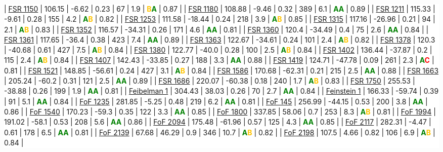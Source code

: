 | [FSR 1150](/_clusters/fsr1150/) | 106.15 | -6.62 | 0.23 | 67 | 1.9 | <span style="color: #FFC300; font-weight: bold;">B</span><span style="color: green; font-weight: bold;">A</span> | 0.87  |
| [FSR 1180](/_clusters/fsr1180/) | 108.88 | -9.46 | 0.32 | 389 | 6.1 | <span style="color: green; font-weight: bold;">A</span><span style="color: green; font-weight: bold;">A</span> | 0.89  |
| [FSR 1211](/_clusters/fsr1211/) | 115.33 | -9.61 | 0.28 | 155 | 4.2 | <span style="color: green; font-weight: bold;">A</span><span style="color: #FFC300; font-weight: bold;">B</span> | 0.82  |
| [FSR 1253](/_clusters/fsr1253/) | 111.58 | -18.44 | 0.24 | 218 | 3.9 | <span style="color: green; font-weight: bold;">A</span><span style="color: #FFC300; font-weight: bold;">B</span> | 0.85  |
| [FSR 1315](/_clusters/fsr1315/) | 117.16 | -26.96 | 0.21 | 94 | 2.1 | <span style="color: green; font-weight: bold;">A</span><span style="color: #FFC300; font-weight: bold;">B</span> | 0.83  |
| [FSR 1352](/_clusters/fsr1352/) | 116.57 | -34.31 | 0.26 | 171 | 4.6 | <span style="color: green; font-weight: bold;">A</span><span style="color: green; font-weight: bold;">A</span> | 0.81  |
| [FSR 1360](/_clusters/fsr1360/) | 120.4 | -34.49 | 0.4 | 75 | 2.6 | <span style="color: green; font-weight: bold;">A</span><span style="color: green; font-weight: bold;">A</span> | 0.84  |
| [FSR 1361](/_clusters/fsr1361/) | 117.65 | -36.4 | 0.38 | 423 | 7.4 | <span style="color: green; font-weight: bold;">A</span><span style="color: green; font-weight: bold;">A</span> | 0.89  |
| [FSR 1363](/_clusters/fsr1363/) | 122.67 | -34.61 | 0.24 | 101 | 2.4 | <span style="color: green; font-weight: bold;">A</span><span style="color: #FFC300; font-weight: bold;">B</span> | 0.82  |
| [FSR 1378](/_clusters/fsr1378/) | 120.3 | -40.68 | 0.61 | 427 | 7.5 | <span style="color: green; font-weight: bold;">A</span><span style="color: #FFC300; font-weight: bold;">B</span> | 0.84  |
| [FSR 1380](/_clusters/fsr1380/) | 122.77 | -40.0 | 0.28 | 100 | 2.5 | <span style="color: green; font-weight: bold;">A</span><span style="color: #FFC300; font-weight: bold;">B</span> | 0.84  |
| [FSR 1402](/_clusters/fsr1402/) | 136.44 | -37.87 | 0.2 | 115 | 2.4 | <span style="color: green; font-weight: bold;">A</span><span style="color: #FFC300; font-weight: bold;">B</span> | 0.84  |
| [FSR 1407](/_clusters/fsr1407/) | 142.43 | -33.85 | 0.27 | 188 | 3.3 | <span style="color: green; font-weight: bold;">A</span><span style="color: green; font-weight: bold;">A</span> | 0.88  |
| [FSR 1419](/_clusters/fsr1419/) | 124.71 | -47.78 | 0.09 | 261 | 2.3 | <span style="color: green; font-weight: bold;">A</span><span style="color: red; font-weight: bold;">C</span> | 0.81  |
| [FSR 1521](/_clusters/fsr1521/) | 148.85 | -56.61 | 0.24 | 427 | 3.1 | <span style="color: green; font-weight: bold;">A</span><span style="color: #FFC300; font-weight: bold;">B</span> | 0.84  |
| [FSR 1586](/_clusters/fsr1586/) | 170.68 | -62.31 | 0.21 | 215 | 2.5 | <span style="color: green; font-weight: bold;">A</span><span style="color: green; font-weight: bold;">A</span> | 0.88  |
| [FSR 1663](/_clusters/fsr1663/) | 205.24 | -60.2 | 0.31 | 121 | 2.5 | <span style="color: green; font-weight: bold;">A</span><span style="color: green; font-weight: bold;">A</span> | 0.89  |
| [FSR 1686](/_clusters/fsr1686/) | 220.07 | -60.38 | 0.18 | 240 | 1.7 | <span style="color: green; font-weight: bold;">A</span><span style="color: #FFC300; font-weight: bold;">B</span> | 0.83  |
| [FSR 1750](/_clusters/fsr1750/) | 255.53 | -38.88 | 0.26 | 199 | 1.9 | <span style="color: green; font-weight: bold;">A</span><span style="color: green; font-weight: bold;">A</span> | 0.81  |
| [Feibelman 1](/_clusters/feibelman1/) | 304.43 | 38.03 | 0.26 | 70 | 2.7 | <span style="color: green; font-weight: bold;">A</span><span style="color: green; font-weight: bold;">A</span> | 0.84  |
| [Feinstein 1](/_clusters/feinstein1/) | 166.33 | -59.74 | 0.39 | 91 | 5.1 | <span style="color: green; font-weight: bold;">A</span><span style="color: green; font-weight: bold;">A</span> | 0.84  |
| [FoF 1235](/_clusters/fof1235/) | 281.85 | -5.25 | 0.48 | 219 | 6.2 | <span style="color: green; font-weight: bold;">A</span><span style="color: green; font-weight: bold;">A</span> | 0.81  |
| [FoF 145](/_clusters/fof145/) | 256.99 | -44.15 | 0.53 | 200 | 3.8 | <span style="color: green; font-weight: bold;">A</span><span style="color: green; font-weight: bold;">A</span> | 0.86  |
| [FoF 1540](/_clusters/fof1540/) | 170.23 | -59.3 | 0.35 | 122 | 3.3 | <span style="color: green; font-weight: bold;">A</span><span style="color: green; font-weight: bold;">A</span> | 0.85  |
| [FoF 1800](/_clusters/fof1800/) | 337.85 | 58.06 | 0.7 | 253 | 8.3 | <span style="color: green; font-weight: bold;">A</span><span style="color: #FFC300; font-weight: bold;">B</span> | 0.81  |
| [FoF 1994](/_clusters/fof1994/) | 191.02 | -58.1 | 0.53 | 208 | 5.6 | <span style="color: green; font-weight: bold;">A</span><span style="color: green; font-weight: bold;">A</span> | 0.86  |
| [FoF 2094](/_clusters/fof2094/) | 175.48 | -61.96 | 0.57 | 125 | 4.3 | <span style="color: green; font-weight: bold;">A</span><span style="color: green; font-weight: bold;">A</span> | 0.85  |
| [FoF 2117](/_clusters/fof2117/) | 282.31 | -4.47 | 0.61 | 178 | 6.5 | <span style="color: green; font-weight: bold;">A</span><span style="color: green; font-weight: bold;">A</span> | 0.81  |
| [FoF 2139](/_clusters/fof2139/) | 67.68 | 46.29 | 0.9 | 346 | 10.7 | <span style="color: green; font-weight: bold;">A</span><span style="color: #FFC300; font-weight: bold;">B</span> | 0.82  |
| [FoF 2198](/_clusters/fof2198/) | 107.5 | 4.66 | 0.82 | 106 | 6.9 | <span style="color: green; font-weight: bold;">A</span><span style="color: #FFC300; font-weight: bold;">B</span> | 0.84  |